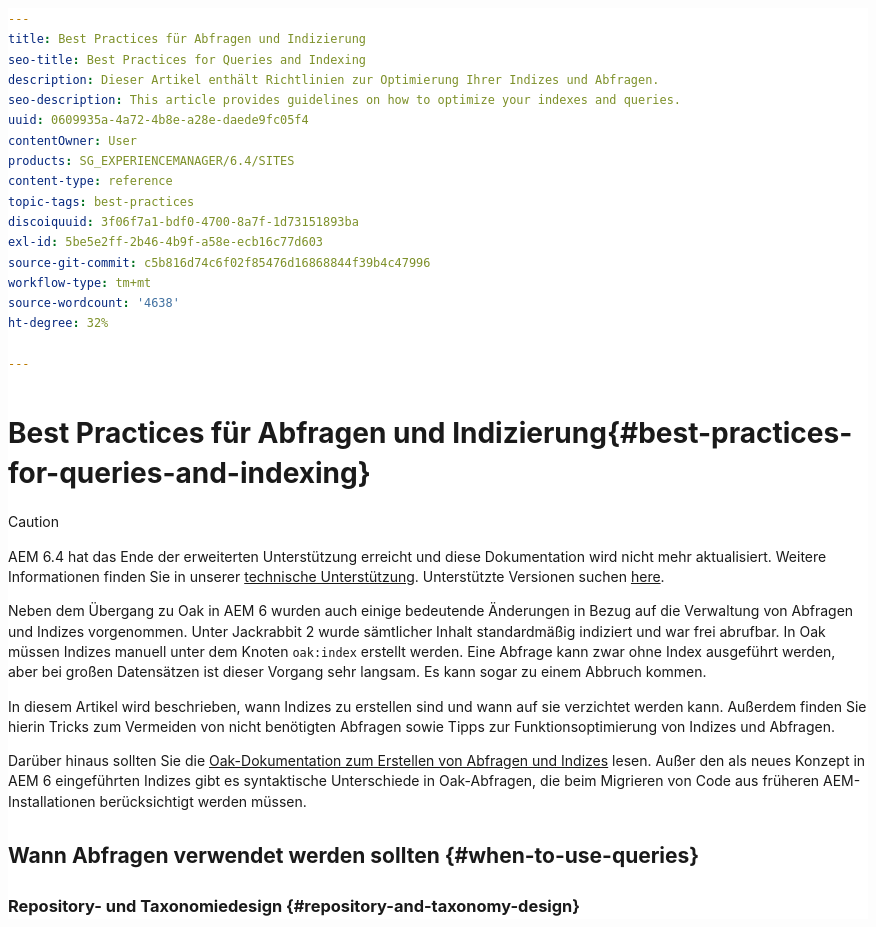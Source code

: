 ```yaml
---
title: Best Practices für Abfragen und Indizierung
seo-title: Best Practices for Queries and Indexing
description: Dieser Artikel enthält Richtlinien zur Optimierung Ihrer Indizes und Abfragen.
seo-description: This article provides guidelines on how to optimize your indexes and queries.
uuid: 0609935a-4a72-4b8e-a28e-daede9fc05f4
contentOwner: User
products: SG_EXPERIENCEMANAGER/6.4/SITES
content-type: reference
topic-tags: best-practices
discoiquuid: 3f06f7a1-bdf0-4700-8a7f-1d73151893ba
exl-id: 5be5e2ff-2b46-4b9f-a58e-ecb16c77d603
source-git-commit: c5b816d74c6f02f85476d16868844f39b4c47996
workflow-type: tm+mt
source-wordcount: '4638'
ht-degree: 32%

---
```


# Best Practices für Abfragen und Indizierung{#best-practices-for-queries-and-indexing}

>[!CAUTION]
>
>AEM 6.4 hat das Ende der erweiterten Unterstützung erreicht und diese Dokumentation wird nicht mehr aktualisiert. Weitere Informationen finden Sie in unserer [technische Unterstützung](https://helpx.adobe.com/de/support/programs/eol-matrix.html). Unterstützte Versionen suchen [here](https://experienceleague.adobe.com/docs/?lang=de).

Neben dem Übergang zu Oak in AEM 6 wurden auch einige bedeutende Änderungen in Bezug auf die Verwaltung von Abfragen und Indizes vorgenommen. Unter Jackrabbit 2 wurde sämtlicher Inhalt standardmäßig indiziert und war frei abrufbar. In Oak müssen Indizes manuell unter dem Knoten `oak:index` erstellt werden. Eine Abfrage kann zwar ohne Index ausgeführt werden, aber bei großen Datensätzen ist dieser Vorgang sehr langsam. Es kann sogar zu einem Abbruch kommen.

In diesem Artikel wird beschrieben, wann Indizes zu erstellen sind und wann auf sie verzichtet werden kann. Außerdem finden Sie hierin Tricks zum Vermeiden von nicht benötigten Abfragen sowie Tipps zur Funktionsoptimierung von Indizes und Abfragen.

Darüber hinaus sollten Sie die [Oak-Dokumentation zum Erstellen von Abfragen und Indizes](/help/sites-deploying/queries-and-indexing.md) lesen. Außer den als neues Konzept in AEM 6 eingeführten Indizes gibt es syntaktische Unterschiede in Oak-Abfragen, die beim Migrieren von Code aus früheren AEM-Installationen berücksichtigt werden müssen.

## Wann Abfragen verwendet werden sollten {#when-to-use-queries}

### Repository- und Taxonomiedesign {#repository-and-taxonomy-design}
